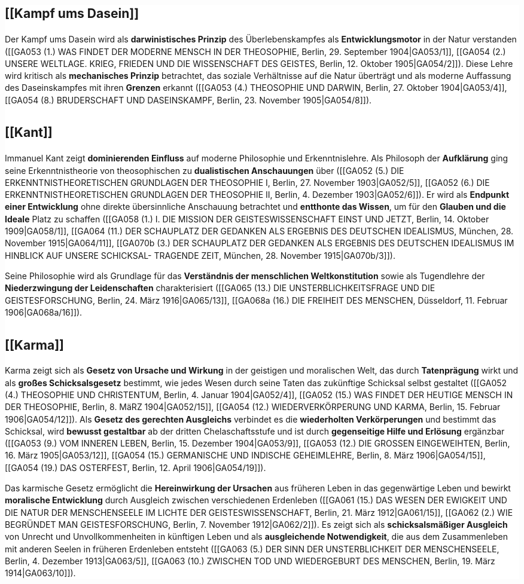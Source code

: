 ## [[Kampf ums Dasein]]

Der Kampf ums Dasein wird als **darwinistisches Prinzip** des Überlebenskampfes als **Entwicklungsmotor** in der Natur verstanden ([[GA053 (1.) WAS FINDET DER MODERNE MENSCH IN DER THEOSOPHIE, Berlin, 29. September 1904|GA053/1]], [[GA054 (2.) UNSERE WELTLAGE. KRIEG, FRIEDEN UND DIE WISSENSCHAFT DES GEISTES, Berlin, 12. Oktober 1905|GA054/2]]). Diese Lehre wird kritisch als **mechanisches Prinzip** betrachtet, das soziale Verhältnisse auf die Natur überträgt und als moderne Auffassung des Daseinskampfes mit ihren **Grenzen** erkannt ([[GA053 (4.) THEOSOPHIE UND DARWIN, Berlin, 27. Oktober 1904|GA053/4]], [[GA054 (8.) BRUDERSCHAFT UND DASEINSKAMPF, Berlin, 23. November 1905|GA054/8]]).

## [[Kant]]

Immanuel Kant zeigt **dominierenden Einfluss** auf moderne Philosophie und Erkenntnislehre. Als Philosoph der **Aufklärung** ging seine Erkenntnistheorie von theosophischen zu **dualistischen Anschauungen** über ([[GA052 (5.) DIE ERKENNTNISTHEORETISCHEN GRUNDLAGEN DER THEOSOPHIE I, Berlin, 27. November 1903|GA052/5]], [[GA052 (6.) DIE ERKENNTNISTHEORETISCHEN GRUNDLAGEN DER THEOSOPHIE II, Berlin, 4. Dezember 1903|GA052/6]]). Er wird als **Endpunkt einer Entwicklung** ohne direkte übersinnliche Anschauung betrachtet und **entthonte das Wissen**, um für den **Glauben und die Ideale** Platz zu schaffen ([[GA058 (1.) I. DIE MISSION DER GEISTESWISSENSCHAFT EINST UND JETZT, Berlin, 14. Oktober 1909|GA058/1]], [[GA064 (11.) DER SCHAUPLATZ DER GEDANKEN ALS ERGEBNIS DES DEUTSCHEN IDEALISMUS, München, 28. November 1915|GA064/11]], [[GA070b (3.) DER SCHAUPLATZ DER GEDANKEN ALS ERGEBNIS DES DEUTSCHEN IDEALISMUS IM HINBLICK AUF UNSERE SCHICKSAL- TRAGENDE ZEIT, München, 28. November 1915|GA070b/3]]).

Seine Philosophie wird als Grundlage für das **Verständnis der menschlichen Weltkonstitution** sowie als Tugendlehre der **Niederzwingung der Leidenschaften** charakterisiert ([[GA065 (13.) DIE UNSTERBLICHKEITSFRAGE UND DIE GEISTESFORSCHUNG, Berlin, 24. März 1916|GA065/13]], [[GA068a (16.) DIE FREIHEIT DES MENSCHEN, Düsseldorf, 11. Februar 1906|GA068a/16]]).

## [[Karma]]

Karma zeigt sich als **Gesetz von Ursache und Wirkung** in der geistigen und moralischen Welt, das durch **Tatenprägung** wirkt und als **großes Schicksalsgesetz** bestimmt, wie jedes Wesen durch seine Taten das zukünftige Schicksal selbst gestaltet ([[GA052 (4.) THEOSOPHIE UND CHRISTENTUM, Berlin, 4. Januar 1904|GA052/4]], [[GA052 (15.) WAS FINDET DER HEUTIGE MENSCH IN DER THEOSOPHIE, Berlin, 8. MäRZ 1904|GA052/15]], [[GA054 (12.) WIEDERVERKÖRPERUNG UND KARMA, Berlin, 15. Februar 1906|GA054/12]]). Als **Gesetz des gerechten Ausgleichs** verbindet es die **wiederholten Verkörperungen** und bestimmt das Schicksal, wird **bewusst gestaltbar** ab der dritten Chelaschaftsstufe und ist durch **gegenseitige Hilfe und Erlösung** ergänzbar ([[GA053 (9.) VOM INNEREN LEBEN, Berlin, 15. Dezember 1904|GA053/9]], [[GA053 (12.) DIE GROSSEN EINGEWEIHTEN, Berlin, 16. März 1905|GA053/12]], [[GA054 (15.) GERMANISCHE UND INDISCHE GEHEIMLEHRE, Berlin, 8. März 1906|GA054/15]], [[GA054 (19.) DAS OSTERFEST, Berlin, 12. April 1906|GA054/19]]).

Das karmische Gesetz ermöglicht die **Hereinwirkung der Ursachen** aus früheren Leben in das gegenwärtige Leben und bewirkt **moralische Entwicklung** durch Ausgleich zwischen verschiedenen Erdenleben ([[GA061 (15.) DAS WESEN DER EWIGKEIT UND DIE NATUR DER MENSCHENSEELE IM LICHTE DER GEISTESWISSENSCHAFT, Berlin, 21. März 1912|GA061/15]], [[GA062 (2.) WIE BEGRÜNDET MAN GEISTESFORSCHUNG, Berlin, 7. November 1912|GA062/2]]). Es zeigt sich als **schicksalsmäßiger Ausgleich** von Unrecht und Unvollkommenheiten in künftigen Leben und als **ausgleichende Notwendigkeit**, die aus dem Zusammenleben mit anderen Seelen in früheren Erdenleben entsteht ([[GA063 (5.) DER SINN DER UNSTERBLICHKEIT DER MENSCHENSEELE, Berlin, 4. Dezember 1913|GA063/5]], [[GA063 (10.) ZWISCHEN TOD UND WIEDERGEBURT DES MENSCHEN, Berlin, 19. März 1914|GA063/10]]).
